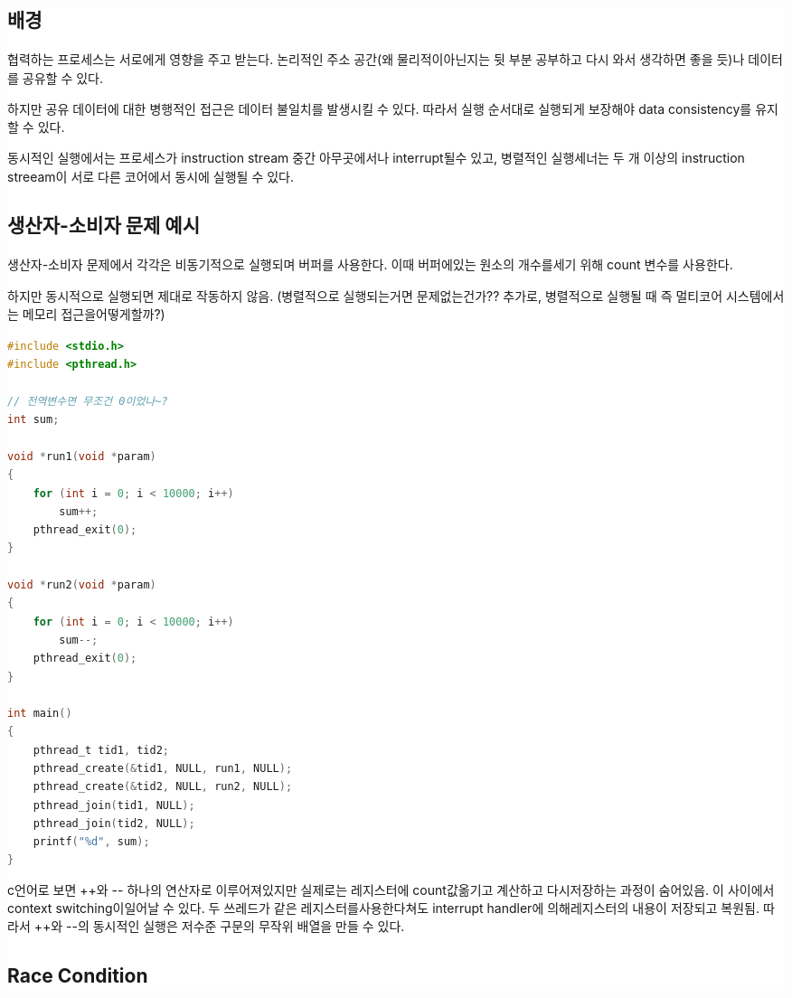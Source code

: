 
## 배경

협력하는 프로세스는 서로에게 영향을 주고 받는다. 논리적인 주소 공간(왜 물리적이아닌지는 뒷 부분 공부하고 다시 와서 생각하면 좋을 듯)나 데이터를 공유할 수 있다.

하지만 공유 데이터에 대한 병행적인 접근은 데이터 불일치를 발생시킬 수 있다. 따라서 실행 순서대로 실행되게 보장해야 data consistency를 유지할 수 있다.

동시적인 실행에서는 프로세스가 instruction stream 중간 아무곳에서나 interrupt될수 있고, 병렬적인 실행세너는 두 개 이상의 instruction streeam이 서로 다른 코어에서 동시에 실행될 수 있다.

## 생산자-소비자 문제 예시

생산자-소비자 문제에서 각각은 비동기적으로 실행되며 버퍼를 사용한다. 이때 버퍼에있는 원소의 개수를세기 위해 count 변수를 사용한다.

하지만 동시적으로 실행되면 제대로 작동하지 않음. (병렬적으로 실행되는거면 문제없는건가?? 추가로, 병렬적으로 실행될 때 즉 멀티코어 시스템에서는 메모리 접근을어떻게할까?)

```c
#include <stdio.h>
#include <pthread.h>

// 전역변수면 무조건 0이었나~?
int sum;

void *run1(void *param)
{
    for (int i = 0; i < 10000; i++)
        sum++;
    pthread_exit(0);
}

void *run2(void *param)
{
    for (int i = 0; i < 10000; i++)
        sum--;
    pthread_exit(0);
}

int main()
{
    pthread_t tid1, tid2;
    pthread_create(&tid1, NULL, run1, NULL);
    pthread_create(&tid2, NULL, run2, NULL);
    pthread_join(tid1, NULL);
    pthread_join(tid2, NULL);
    printf("%d", sum);
}
```

c언어로 보면 ++와 -- 하나의 연산자로 이루어져있지만 실제로는 레지스터에 count값옮기고 계산하고 다시저장하는 과정이 숨어있음. 이 사이에서 context switching이일어날 수 있다. 두 쓰레드가 같은 레지스터를사용한다쳐도 interrupt handler에 의해레지스터의 내용이 저장되고 복원됨. 따라서 ++와 --의 동시적인 실행은 저수준 구문의 무작위 배열을 만들 수 있다.

## Race Condition
